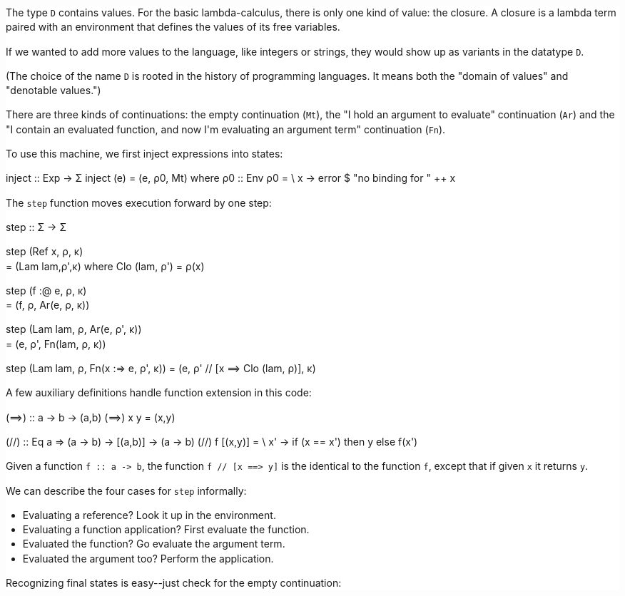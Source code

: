 The type `D` contains values. For the basic lambda-calculus, there is only one kind of value: the closure. A closure is a lambda term paired with an environment that defines the values of its free variables.

If we wanted to add more values to the language, like integers or strings, they would show up as variants in the datatype `D`.

(The choice of the name `D` is rooted in the history of programming languages. It means both the "domain of values" and "denotable values.")

There are three kinds of continuations: the empty continuation (`Mt`), the "I hold an argument to evaluate" continuation (`Ar`) and the "I contain an evaluated function, and now I'm evaluating an argument term" continuation (`Fn`).

To use this machine, we first inject expressions into states:

inject :: Exp -> Σ
inject (e) = (e, ρ0, Mt)
 where ρ0 :: Env
       ρ0 = \\ x -> error $ "no binding for " ++ x

The `step` function moves execution forward by one step:

step :: Σ -> Σ

step (Ref x, ρ, κ)                    
   = (Lam lam,ρ',κ) where Clo (lam, ρ') = ρ(x)

step (f :@ e, ρ, κ)                  
   = (f, ρ,  Ar(e, ρ, κ))

step (Lam lam, ρ, Ar(e, ρ', κ))      
   = (e, ρ', Fn(lam, ρ, κ))

step (Lam lam, ρ, Fn(x :=> e, ρ', κ)) 
   = (e, ρ' // \[x ==> Clo (lam, ρ)\], κ)

A few auxiliary definitions handle function extension in this code:

(==>) :: a -> b -> (a,b)
(==>) x y = (x,y)


(//) :: Eq a => (a -> b) -> \[(a,b)\] -> (a -> b)
(//) f \[(x,y)\] = \\ x' ->
                 if (x == x') 
                 then y
                 else f(x')

Given a function `f :: a -> b`, the function `f // [x ==> y]` is the identical to the function `f`, except that if given `x` it returns `y`.

We can describe the four cases for `step` informally:

-   Evaluating a reference? Look it up in the environment.
-   Evaluating a function application? First evaluate the function.
-   Evaluated the function? Go evaluate the argument term.
-   Evaluated the argument too? Perform the application.

Recognizing final states is easy--just check for the empty continuation:


[1]: http://www.ccs.neu.edu/home/matthias/
[2]: https://www.cs.indiana.edu/~dfried/
[3]: http://www.ccs.neu.edu/home/dvanhorn/
[4]: http://matt.might.net/papers/vanhorn2010abstract.pdf
[5]: http://www.amazon.com/gp/product/0262062755/ref=as_li_ss_tl?ie=UTF8&tag=mmamzn06-20&linkCode=as2&camp=217145&creative=399369&creativeASIN=0262062755
[6]: http://matt.might.net/articles/oo-cesk/
[7]: http://matt.might.net/articles/cesk-machines/
[8]: http://matt.might.net/articles/js-church/
[9]: http://matt.might.net/articles/compiling-up-to-lambda-calculus/
[10]: http://matt.might.net/articles/implementing-a-programming-language/
[11]: http://matt.might.net/articles/c++-template-meta-programming-with-lambda-calculus/
[12]: http://matt.might.net/articles/church-encodings-demo-in-scheme/
[13]: http://matt.might.net/articles/implementation-of-recursive-fixed-point-y-combinator-in-javascript-for-memoization/
[14]: http://www.amazon.com/gp/product/0262162091/ref=as_li_ss_tl?ie=UTF8&tag=mmamzn06-20&linkCode=as2&camp=217145&creative=399369&creativeASIN=0262162091
[15]: http://www.amazon.com/gp/product/0262162091/ref=as_li_ss_il?ie=UTF8&tag=mmamzn06-20&linkCode=as2&camp=217145&creative=399369&creativeASIN=0262162091
[16]: http://www.amazon.com/gp/product/0262062755/ref=as_li_ss_tl?ie=UTF8&tag=mmamzn06-20&linkCode=as2&camp=217145&creative=399369&creativeASIN=0262062755
[17]: http://www.amazon.com/gp/product/0262062755/ref=as_li_ss_il?ie=UTF8&tag=mmamzn06-20&linkCode=as2&camp=217145&creative=399369&creativeASIN=0262062755
[18]: http://www.amazon.com/gp/product/0262510871/ref=as_li_ss_tl?ie=UTF8&tag=mmamzn06-20&linkCode=as2&camp=217145&creative=399369&creativeASIN=0262510871
[19]: http://www.amazon.com/gp/product/0262510871/ref=as_li_ss_il?ie=UTF8&tag=mmamzn06-20&linkCode=as2&camp=217145&creative=399369&creativeASIN=0262510871
[20]: http://matt.might.net/articles/desugaring-scheme/
[21]: http://matt.might.net/articles/lexers-in-racket/
[22]: http://matt.might.net/articles/grammars-bnf-ebnf/
[23]: http://matt.might.net/articles/intro-static-analysis/
[24]: http://matt.might.net/articles/oo-cesk/
[25]: http://matt.might.net/articles/cesk-machines/
[26]: http://matt.might.net/articles/partial-orders/
[27]: http://matt.might.net/articles/discrete-math-and-code/
[28]: http://matt.might.net/articles/closure-conversion/
[29]: http://matt.might.net/articles/cps-conversion/
[30]: http://matt.might.net/articles/implementing-exceptions/
[31]: http://matt.might.net/articles/a-normalization/
[32]: http://matt.might.net/articles/compiling-up-to-lambda-calculus/
[33]: http://matt.might.net/articles/parsing-with-derivatives/
[34]: http://matt.might.net/articles/by-example-continuation-passing-style/
[35]: http://matt.might.net/articles/implementing-a-programming-language/
[36]: http://matt.might.net/articles/writing-an-interpreter-substitution-denotational-big-step-small-step/
[37]: http://matt.might.net/articles/metacircular-evaluation-and-first-class-run-time-macros/
[38]: http://matt.might.net/articles/programming-with-continuations--exceptions-backtracking-search-threads-generators-coroutines/
[39]: http://matt.might.net/articles/compiling-scheme-to-c/
[40]: http://matt.might.net/articles/compiling-to-java/
[41]: http://matt.might.net/articles/church-encodings-demo-in-scheme/
[42]: http://matt.might.net/articles/implementation-of-non-terminating-program-in-javascript-without-loops-iteration-recursion/
[43]: http://matt.might.net/articles/implementation-of-recursive-fixed-point-y-combinator-in-javascript-for-memoization/
[44]: http://matt.might.net/articles/best-programming-languages/
[45]: http://matt.might.net/articles/books-papers-materials-for-graduate-students/